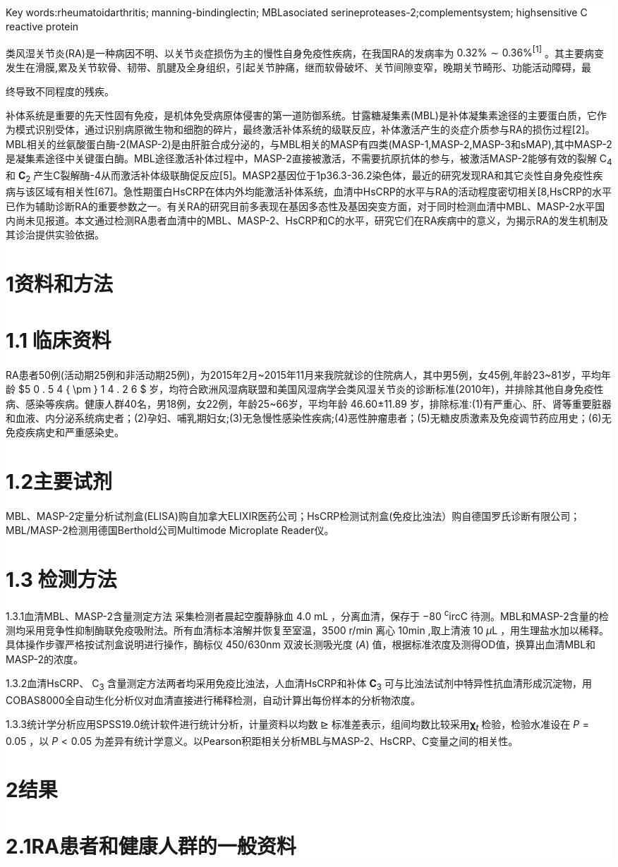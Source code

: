 Key words:rheumatoidarthritis; manning-bindinglectin; MBLasociated serineproteases-2;complementsystem; highsensitive C reactive protein

类风湿关节炎(RA)是一种病因不明、以关节炎症损伤为主的慢性自身免疫性疾病，在我国RA的发病率为 $0 . 3 2 \% { \sim } 0 . 3 6 \% ^ { [ 1 ] }$ 。其主要病变发生在滑膜,累及关节软骨、韧带、肌腱及全身组织，引起关节肿痛，继而软骨破坏、关节间隙变窄，晚期关节畸形、功能活动障碍，最

终导致不同程度的残疾。

补体系统是重要的先天性固有免疫，是机体免受病原体侵害的第一道防御系统。甘露糖凝集素(MBL)是补体凝集素途径的主要蛋白质，它作为模式识别受体，通过识别病原微生物和细胞的碎片，最终激活补体系统的级联反应，补体激活产生的炎症介质参与RA的损伤过程[2]。MBL相关的丝氨酸蛋白酶-2(MASP-2)是由肝脏合成分泌的，与MBL相关的MASP有四类(MASP-1,MASP-2,MASP-3和sMAP),其中MASP-2是凝集素途径中关键蛋白酶。MBL途径激活补体过程中，MASP-2直接被激活，不需要抗原抗体的参与，被激活MASP-2能够有效的裂解 $\mathrm { C } _ { 4 }$ 和 $\mathbf { C } _ { 2 }$ 产生C裂解酶-4从而激活补体级联酶促反应[5]。MASP2基因位于1p36.3-36.2染色体，最近的研究发现RA和其它炎性自身免疫性疾病与该区域有相关性[67]。急性期蛋白HsCRP在体内外均能激活补体系统，血清中HsCRP的水平与RA的活动程度密切相关[8,HsCRP的水平已作为辅助诊断RA的重要参数之一。有关RA的研究目前多表现在基因多态性及基因突变方面，对于同时检测血清中MBL、MASP-2水平国内尚未见报道。本文通过检测RA患者血清中的MBL、MASP-2、HsCRP和C的水平，研究它们在RA疾病中的意义，为揭示RA的发生机制及其诊治提供实验依据。

# 1资料和方法

# 1.1 临床资料

RA患者50例(活动期25例和非活动期25例)，为2015年2月\~2015年11月来我院就诊的住院病人，其中男5例，女45例,年龄23\~81岁，平均年龄 $5 0 . 5 4 { \pm } 1 4 . 2 6 \$ 岁，均符合欧洲风湿病联盟和美国风湿病学会类风湿关节炎的诊断标准(2010年)，并排除其他自身免疫性病、感染等疾病。健康人群40名，男18例，女22例，年龄25\~66岁，平均年龄 $4 6 . 6 0 { \scriptstyle \pm 1 1 . 8 9 }$ 岁，排除标准:(1)有严重心、肝、肾等重要脏器和血液、内分泌系统病史者；(2)孕妇、哺乳期妇女;(3)无急慢性感染性疾病;(4)恶性肿瘤患者；(5)无糖皮质激素及免疫调节药应用史；(6)无免疫疾病史和严重感染史。

# 1.2主要试剂

MBL、MASP-2定量分析试剂盒(ELISA)购自加拿大ELIXIR医药公司；HsCRP检测试剂盒(免疫比浊法）购自德国罗氏诊断有限公司；MBL/MASP-2检测用德国Berthold公司Multimode Microplate Reader仪。

# 1.3 检测方法

1.3.1血清MBL、MASP-2含量测定方法 采集检测者晨起空腹静脉血 $4 . 0 ~ \mathrm { m L }$ ，分离血清，保存于 $- 8 0 \ \mathrm { { ^ circ C } }$ 待测。MBL和MASP-2含量的检测均采用竞争性抑制酶联免疫吸附法。所有血清标本溶解并恢复至室温，$3 5 0 0 ~ \mathrm { r / m i n }$ 离心 $1 0 \mathrm { m i n }$ ,取上清液 $1 0 ~ \mu \mathrm { L }$ ，用生理盐水加以稀释。具体操作步骤严格按试剂盒说明进行操作，酶标仪 $4 5 0 / 6 3 0 \mathrm { n m }$ 双波长测吸光度 $( A )$ 值，根据标准浓度及测得OD值，换算出血清MBL和MASP-2的浓度。

1.3.2血清HsCRP、 $\mathrm { C } _ { 3 }$ 含量测定方法两者均采用免疫比浊法，人血清HsCRP和补体 $\mathbf { C } _ { 3 }$ 可与比浊法试剂中特异性抗血清形成沉淀物，用COBAS8000全自动生化分析仪对血清直接进行稀释检测，自动计算出每份样本的分析物浓度。

1.3.3统计学分析应用SPSS19.0统计软件进行统计分析，计量资料以均数 $\trianglerighteq$ 标准差表示，组间均数比较采用$\mathbf { \chi } _ { t }$ 检验，检验水准设在 $\scriptstyle P = 0 . 0 5$ ，以 $P { < } 0 . 0 5$ 为差异有统计学意义。以Pearson积距相关分析MBL与MASP-2、HsCRP、C变量之间的相关性。

# 2结果

# 2.1RA患者和健康人群的一般资料
